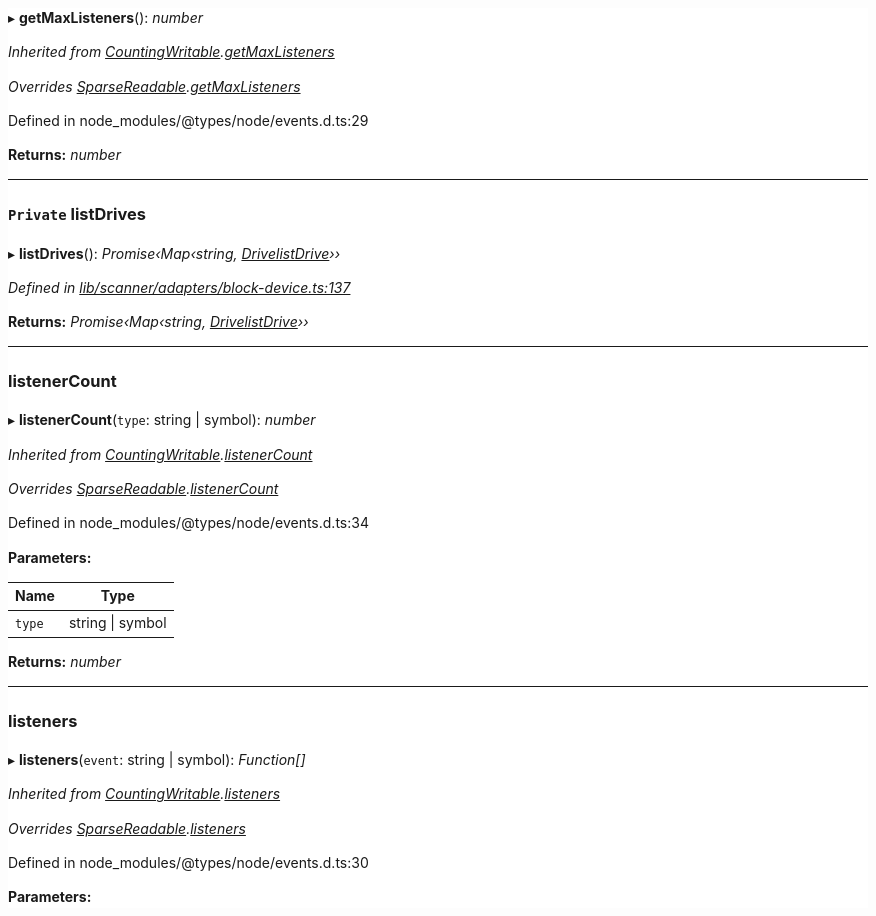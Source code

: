 ▸ **getMaxListeners**(): *number*

*Inherited from [CountingWritable](countingwritable.md).[getMaxListeners](countingwritable.md#getmaxlisteners)*

*Overrides [SparseReadable](../interfaces/sparsereadable.md).[getMaxListeners](../interfaces/sparsereadable.md#getmaxlisteners)*

Defined in node_modules/@types/node/events.d.ts:29

**Returns:** *number*

___

### `Private` listDrives

▸ **listDrives**(): *Promise‹Map‹string, [DrivelistDrive](../interfaces/drivelistdrive.md)››*

*Defined in [lib/scanner/adapters/block-device.ts:137](https://github.com/balena-io-modules/etcher-sdk/blob/9eb4c2e/lib/scanner/adapters/block-device.ts#L137)*

**Returns:** *Promise‹Map‹string, [DrivelistDrive](../interfaces/drivelistdrive.md)››*

___

###  listenerCount

▸ **listenerCount**(`type`: string | symbol): *number*

*Inherited from [CountingWritable](countingwritable.md).[listenerCount](countingwritable.md#static-listenercount)*

*Overrides [SparseReadable](../interfaces/sparsereadable.md).[listenerCount](../interfaces/sparsereadable.md#listenercount)*

Defined in node_modules/@types/node/events.d.ts:34

**Parameters:**

Name | Type |
------ | ------ |
`type` | string &#124; symbol |

**Returns:** *number*

___

###  listeners

▸ **listeners**(`event`: string | symbol): *Function[]*

*Inherited from [CountingWritable](countingwritable.md).[listeners](countingwritable.md#listeners)*

*Overrides [SparseReadable](../interfaces/sparsereadable.md).[listeners](../interfaces/sparsereadable.md#listeners)*

Defined in node_modules/@types/node/events.d.ts:30

**Parameters:**
